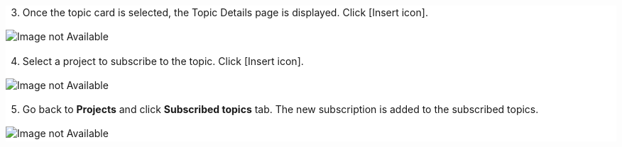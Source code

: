 3.	Once the topic card is selected, the Topic Details page is displayed. Click [Insert icon].

![Image not Available](Fig57.png)

4.	Select a project to subscribe to the topic. Click [Insert icon].

![Image not Available](Fig58.png)

5.	Go back to **Projects** and click **Subscribed topics** tab. The new subscription is added to the subscribed topics.

![Image not Available](Fig59.png)


